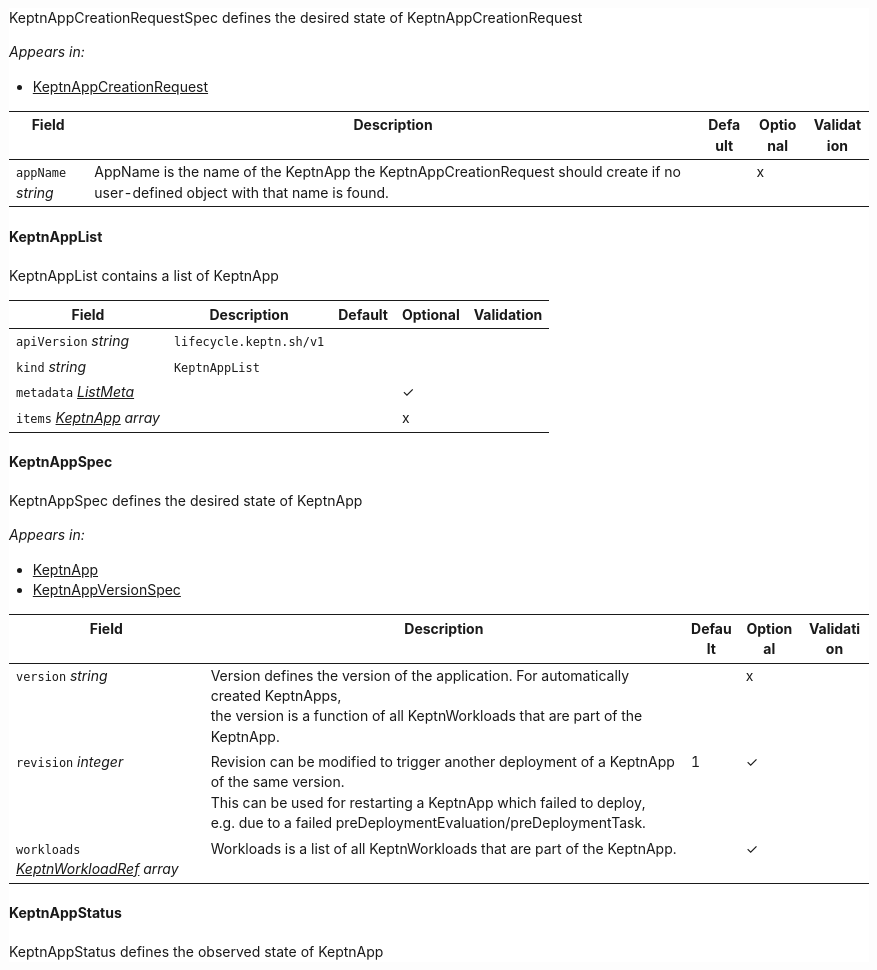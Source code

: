 

KeptnAppCreationRequestSpec defines the desired state of KeptnAppCreationRequest



_Appears in:_
- [KeptnAppCreationRequest](#keptnappcreationrequest)

| Field | Description | Default | Optional |Validation |
| --- | --- | --- | --- | --- |
| `appName` _string_ | AppName is the name of the KeptnApp the KeptnAppCreationRequest should create if no user-defined object with that name is found. || x |  |


#### KeptnAppList



KeptnAppList contains a list of KeptnApp





| Field | Description | Default | Optional |Validation |
| --- | --- | --- | --- | --- |
| `apiVersion` _string_ | `lifecycle.keptn.sh/v1` | | | |
| `kind` _string_ | `KeptnAppList` | | | |
| `metadata` _[ListMeta](https://kubernetes.io/docs/reference/generated/kubernetes-api/v1.28/#listmeta-v1-meta)_ |  || ✓ |  |
| `items` _[KeptnApp](#keptnapp) array_ |  || x |  |


#### KeptnAppSpec



KeptnAppSpec defines the desired state of KeptnApp



_Appears in:_
- [KeptnApp](#keptnapp)
- [KeptnAppVersionSpec](#keptnappversionspec)

| Field | Description | Default | Optional |Validation |
| --- | --- | --- | --- | --- |
| `version` _string_ | Version defines the version of the application. For automatically created KeptnApps,<br />the version is a function of all KeptnWorkloads that are part of the KeptnApp. || x |  |
| `revision` _integer_ | Revision can be modified to trigger another deployment of a KeptnApp of the same version.<br />This can be used for restarting a KeptnApp which failed to deploy,<br />e.g. due to a failed preDeploymentEvaluation/preDeploymentTask. |1| ✓ |  |
| `workloads` _[KeptnWorkloadRef](#keptnworkloadref) array_ | Workloads is a list of all KeptnWorkloads that are part of the KeptnApp. || ✓ |  |


#### KeptnAppStatus



KeptnAppStatus defines the observed state of KeptnApp



